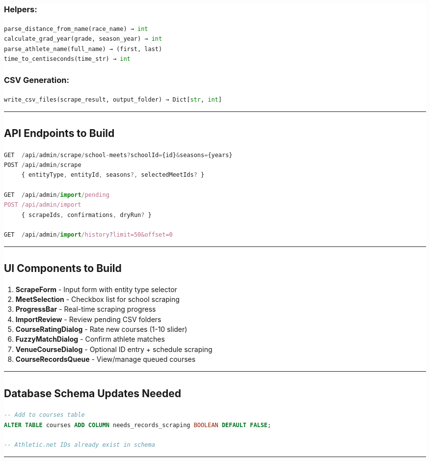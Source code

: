 ### Helpers:
```python
parse_distance_from_name(race_name) → int
calculate_grad_year(grade, season_year) → int
parse_athlete_name(full_name) → (first, last)
time_to_centiseconds(time_str) → int
```

### CSV Generation:
```python
write_csv_files(scrape_result, output_folder) → Dict[str, int]
```

---

## API Endpoints to Build

```typescript
GET  /api/admin/scrape/school-meets?schoolId={id}&seasons={years}
POST /api/admin/scrape
     { entityType, entityId, seasons?, selectedMeetIds? }

GET  /api/admin/import/pending
POST /api/admin/import
     { scrapeIds, confirmations, dryRun? }

GET  /api/admin/import/history?limit=50&offset=0
```

---

## UI Components to Build

1. **ScrapeForm** - Input form with entity type selector
2. **MeetSelection** - Checkbox list for school scraping
3. **ProgressBar** - Real-time scraping progress
4. **ImportReview** - Review pending CSV folders
5. **CourseRatingDialog** - Rate new courses (1-10 slider)
6. **FuzzyMatchDialog** - Confirm athlete matches
7. **VenueCourseDialog** - Optional ID entry + schedule scraping
8. **CourseRecordsQueue** - View/manage queued courses

---

## Database Schema Updates Needed

```sql
-- Add to courses table
ALTER TABLE courses ADD COLUMN needs_records_scraping BOOLEAN DEFAULT FALSE;

-- Athletic.net IDs already exist in schema
```

---